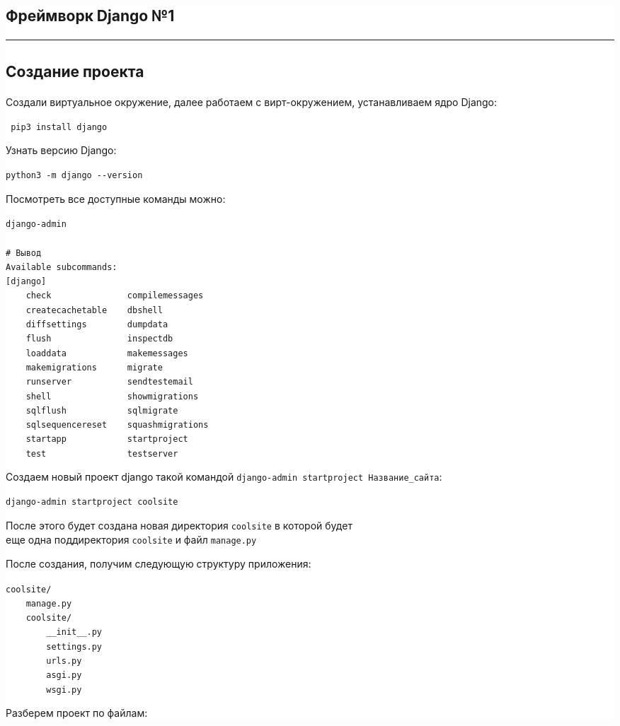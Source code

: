 Фреймворк Django №1
---
---
Создание проекта
---
Создали виртуальное окружение, далее работаем с вирт-окружением, 
устанавливаем ядро Django:

     pip3 install django

Узнать версию Django:

    python3 -m django --version

Посмотреть все доступные команды можно:

    django-admin

    # Вывод
    Available subcommands:
    [django]
        check               compilemessages
        createcachetable    dbshell
        diffsettings        dumpdata
        flush               inspectdb
        loaddata            makemessages
        makemigrations      migrate
        runserver           sendtestemail
        shell               showmigrations
        sqlflush            sqlmigrate
        sqlsequencereset    squashmigrations
        startapp            startproject
        test                testserver

Создаем новый проект django такой командой 
`django-admin startproject Название_сайта`:

    django-admin startproject coolsite

После этого будет создана новая директория `coolsite` в которой будет  
еще одна поддиректория `coolsite` и файл `manage.py`

После создания, получим следующую структуру приложения:

    coolsite/
        manage.py
        coolsite/
            __init__.py
            settings.py
            urls.py
            asgi.py
            wsgi.py

Разберем проект по файлам:
